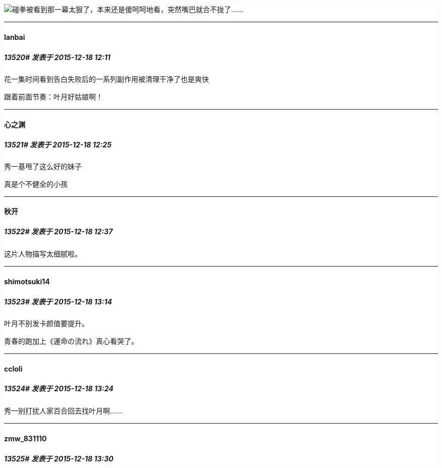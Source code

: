 <img src="https://static.saraba1st.com/image/smiley/dym/155.gif" referrerpolicy="no-referrer">碰拳被看到那一幕太狠了，本来还是傻呵呵地看，突然嘴巴就合不拢了……


-----

####  lanbai  
##### 13520#       发表于 2015-12-18 12:11


花一集时间看到告白失败后的一系列副作用被清理干净了也是爽快

跟着前面节奏：叶月好姑娘啊！


-----

####  心之渊  
##### 13521#       发表于 2015-12-18 12:25


秀一基甩了这么好的妹子

真是个不健全的小孩


-----

####  秋开  
##### 13522#       发表于 2015-12-18 12:37


这片人物描写太细腻啦。


-----

####  shimotsuki14  
##### 13523#       发表于 2015-12-18 13:14


叶月不别发卡颜值要提升。

青春的跑加上《運命の流れ》真心看哭了。


-----

####  ccloli  
##### 13524#       发表于 2015-12-18 13:24


秀一别打扰人家百合回去找叶月啊……


-----

####  zmw_831110  
##### 13525#       发表于 2015-12-18 13:30
